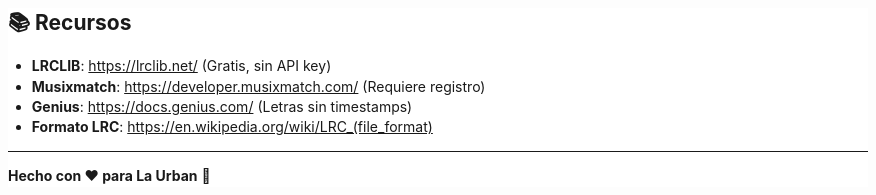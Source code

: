 ```javascript
```

## 📚 Recursos

- **LRCLIB**: https://lrclib.net/ (Gratis, sin API key)
- **Musixmatch**: https://developer.musixmatch.com/ (Requiere registro)
- **Genius**: https://docs.genius.com/ (Letras sin timestamps)
- **Formato LRC**: https://en.wikipedia.org/wiki/LRC_(file_format)

---

**Hecho con ❤️ para La Urban** 🎵
